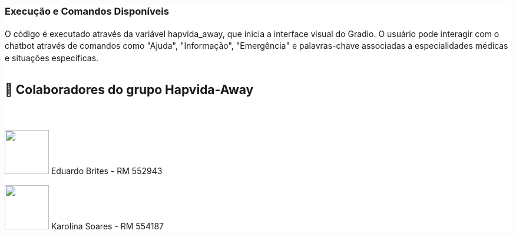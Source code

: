 <h3>Execução e Comandos Disponíveis</h3>
O código é executado através da variável hapvida_away, que inicia a interface visual do Gradio. O usuário pode interagir com o chatbot através de comandos como "Ajuda", "Informação", "Emergência" e palavras-chave associadas a especialidades médicas e situações específicas.

## 👑 <a>Colaboradores do grupo Hapvida-Away</a>
<div style="display: inline_block"><br>
<p>
  <img src="https://github.com/Projeto-Dev-Aula/cp2-front-web-2sem/assets/145347801/900140b6-2724-452a-a822-296d38ace27f" width="75" height="75" style="width:75px;max-width:75px;height:75px" />  Eduardo Brites - RM 552943 <br>
</p>

<p>
  <img src="https://github.com/Projeto-Dev-Aula/cp2-front-web-2sem/assets/145347801/addf3154-41e5-4227-ba6d-887d3ea737a1" width="75" height="75" style="width:75px;max-width:75px;height:75px" /> Karolina Soares - RM 554187 
</p>
</div>



